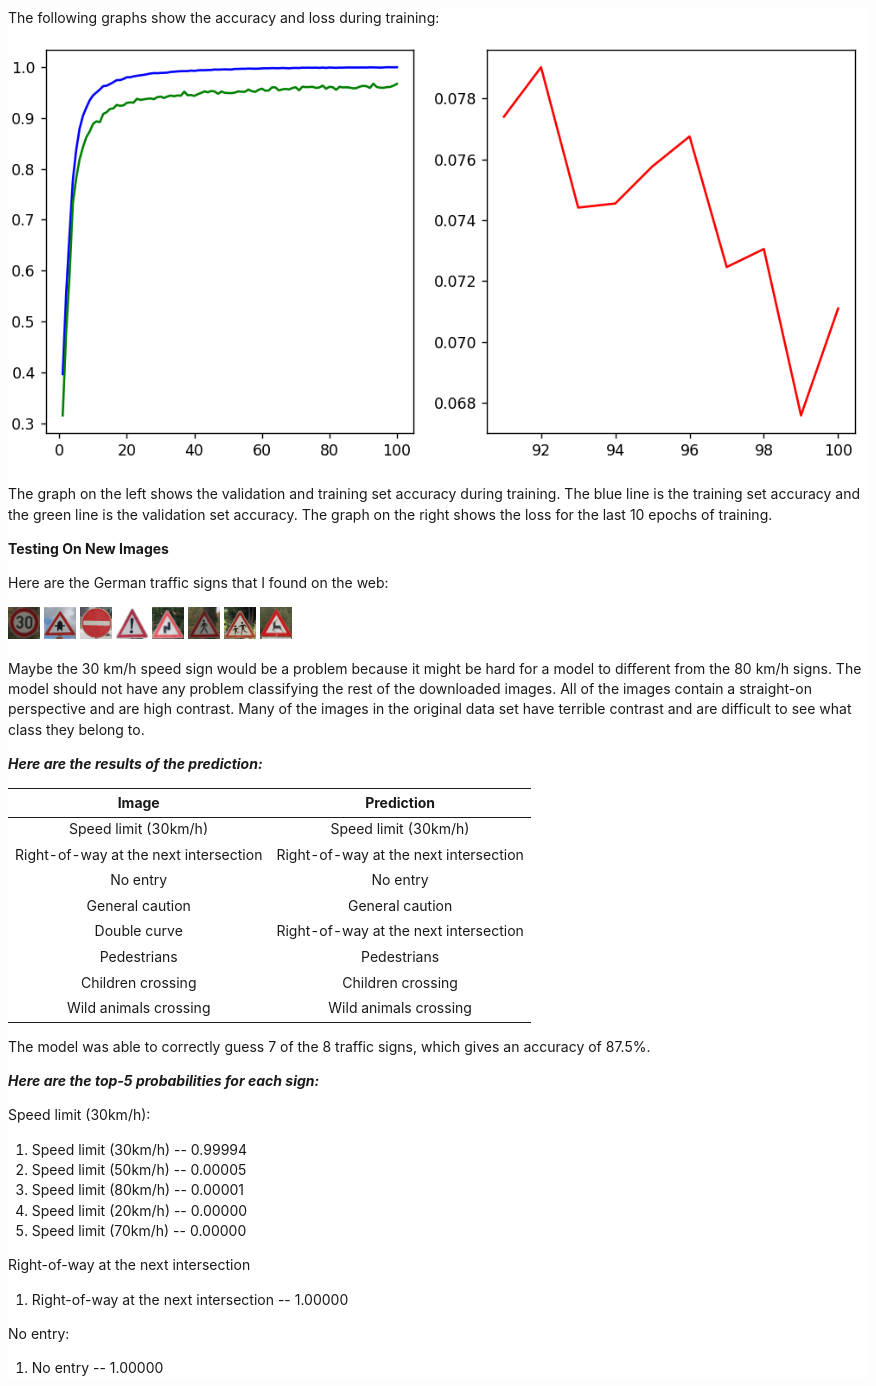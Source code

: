 The following graphs show the accuracy and loss during training:

![alt text][lenet_1]

The graph on the left shows the validation and training set accuracy during training. The blue line is the training set accuracy and the green line is the validation set accuracy. The graph on the right shows the loss for the last 10 epochs of training.

**Testing On New Images**

Here are the German traffic signs that I found on the web:

![alt text][dl_1] ![alt text][dl_2] ![alt text][dl_3] ![alt text][dl_4] 
![alt text][dl_5] ![alt text][dl_6] ![alt text][dl_7] ![alt text][dl_8]

Maybe the 30 km/h speed sign would be a problem because it might be hard for a model to different from the 80 km/h signs. The model should not have any problem classifying the rest of the downloaded images. All of the images contain a straight-on perspective and are high contrast. Many of the images in the original data set have terrible contrast and are difficult to see what class they belong to.

**_Here are the results of the prediction:_**

| Image			        |     Prediction	        					| 
|:---------------------:|:---------------------------------------------:| 
| Speed limit (30km/h)   | Speed limit (30km/h)   |
| Right-of-way at the next intersection   									|   Right-of-way at the next intersection  |
| No entry    			| No entry 										|
| General caution 				| General caution 										|
| Double curve	      		| Right-of-way at the next intersection					 				|
| Pedestrians			| Pedestrians     							|
| Children crossing			| Children crossing     							|
| Wild animals crossing | Wild animals crossing |

The model was able to correctly guess 7 of the 8 traffic signs, which gives an accuracy of 87.5%.

**_Here are the top-5 probabilities for each sign:_**
 
Speed limit (30km/h):
  1. Speed limit (30km/h) -- 0.99994
  2. Speed limit (50km/h) -- 0.00005
  3. Speed limit (80km/h) -- 0.00001
  4. Speed limit (20km/h) -- 0.00000
  5. Speed limit (70km/h) -- 0.00000

Right-of-way at the next intersection
  1. Right-of-way at the next intersection -- 1.00000

No entry:
  1. No entry -- 1.00000


[//]: # (Image References)
[sample_image]: ./sample_image.png "Sample image"
[sign_hist]: ./sign_hist.png "Traffic Signs"
[mean_image]: ./sample_image_processed.png "Mean image"
[dl_1]: ./downloaded_sign_images/1.png "Speed limit (30km/h)"
[dl_2]: ./downloaded_sign_images/11.png "Right-of-way at the next intersection"
[dl_3]: ./downloaded_sign_images/17.png "No entry"
[dl_4]: ./downloaded_sign_images/18.png "General caution"
[dl_5]: ./downloaded_sign_images/21.png "Double curve"
[dl_6]: ./downloaded_sign_images/27.png "Pedestrian"
[dl_7]: ./downloaded_sign_images/28.png "Children crossing"
[dl_8]: ./downloaded_sign_images/31.png "Wild animals crossing"
[lenet_1]: ./graph_trunc_b256_e100_do_lenet.png "LeNet 1"
[vgg_1]: ./graph_he_b256_e100_r0001_vgg.png "VGG 1"
[vgg_2]: ./graph_he_do_b256_e150_r0001_vgg.png "VGG 2"